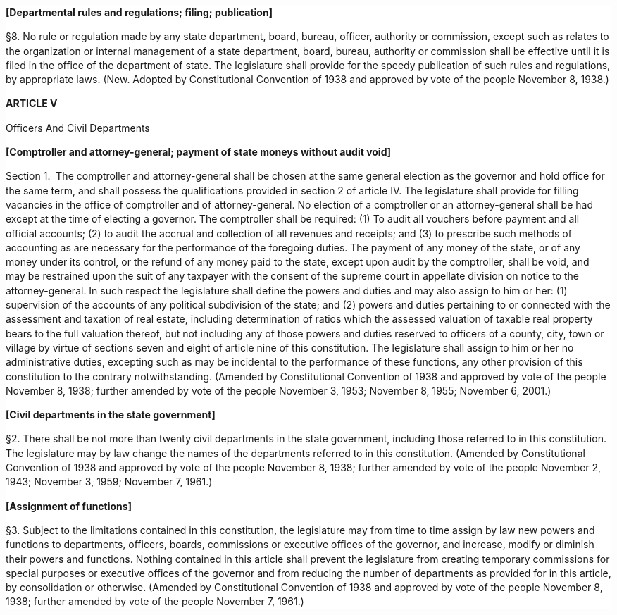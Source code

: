 **[Departmental rules and regulations; filing; publication]**

§8. No rule or regulation made by any state department, board, bureau, officer, authority or commission, except such as relates to the organization or internal management of a state department, board, bureau, authority or commission shall be effective until it is filed in the office of the department of state. The legislature shall provide for the speedy publication of such rules and regulations, by appropriate laws. (New. Adopted by Constitutional Convention of 1938 and approved by vote of the people November 8, 1938.)

**ARTICLE V**

Officers And Civil Departments

**[Comptroller and attorney-general; payment of state moneys without audit void]**

Section 1.  The comptroller and attorney-general shall be chosen at the same general election as the governor and hold office for the same term, and shall possess the qualifications provided in section 2 of article IV. The legislature shall provide for filling vacancies in the office of comptroller and of attorney-general. No election of a comptroller or an attorney-general shall be had except at the time of electing a governor. The comptroller shall be required: (1) To audit all vouchers before payment and all official accounts; (2) to audit the accrual and collection of all revenues and receipts; and (3) to prescribe such methods of accounting as are necessary for the performance of the foregoing duties. The payment of any money of the state, or of any money under its control, or the refund of any money paid to the state, except upon audit by the comptroller, shall be void, and may be restrained upon the suit of any taxpayer with the consent of the supreme court in appellate division on notice to the attorney-general. In such respect the legislature shall define the powers and duties and may also assign to him or her: (1) supervision of the accounts of any political subdivision of the state; and (2) powers and duties pertaining to or connected with the assessment and taxation of real estate, including determination of ratios which the assessed valuation of taxable real property bears to the full valuation thereof, but not including any of those powers and duties reserved to officers of a county, city, town or village by virtue of sections seven and eight of article nine of this constitution. The legislature shall assign to him or her no administrative duties, excepting such as may be incidental to the performance of these functions, any other provision of this constitution to the contrary notwithstanding. (Amended by Constitutional Convention of 1938 and approved by vote of the people November 8, 1938; further amended by vote of the people November 3, 1953; November 8, 1955; November 6, 2001.)

**[Civil departments in the state government]**

§2. There shall be not more than twenty civil departments in the state government, including those referred to in this constitution. The legislature may by law change the names of the departments referred to in this constitution. (Amended by Constitutional Convention of 1938 and approved by vote of the people November 8, 1938; further amended by vote of the people November 2, 1943; November 3, 1959; November 7, 1961.)

**[Assignment of functions]**

§3. Subject to the limitations contained in this constitution, the legislature may from time to time assign by law new powers and functions to departments, officers, boards, commissions or executive offices of the governor, and increase, modify or diminish their powers and functions. Nothing contained in this article shall prevent the legislature from creating temporary commissions for special purposes or executive offices of the governor and from reducing the number of departments as provided for in this article, by consolidation or otherwise. (Amended by Constitutional Convention of 1938 and approved by vote of the people November 8, 1938; further amended by vote of the people November 7, 1961.)
